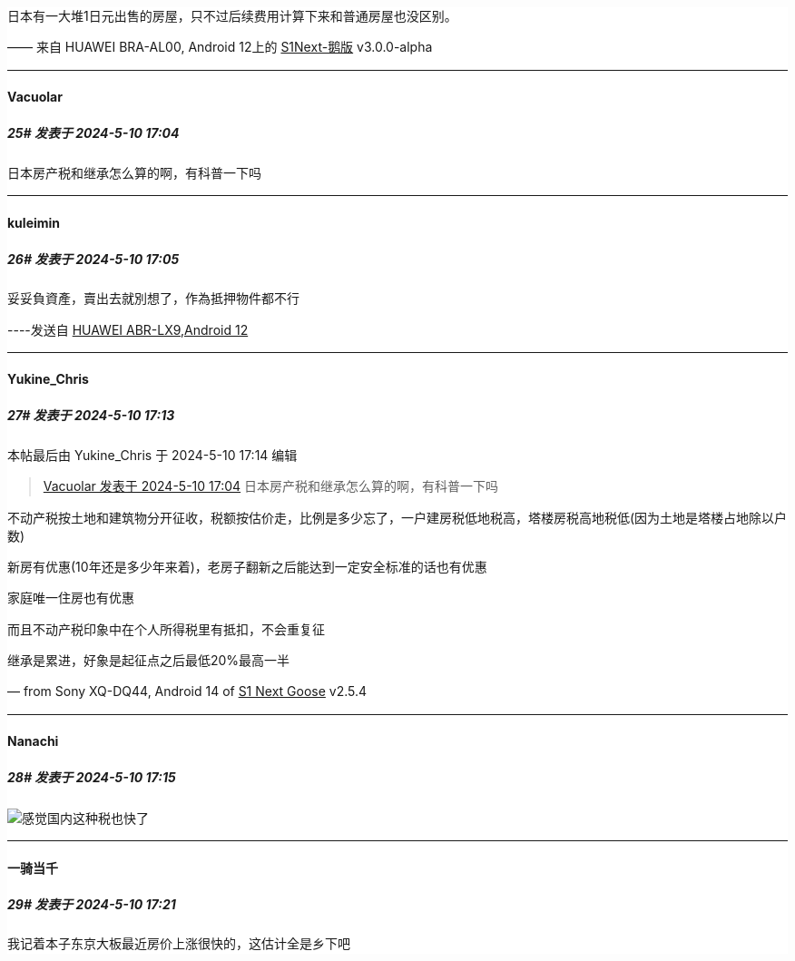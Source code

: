 日本有一大堆1日元出售的房屋，只不过后续费用计算下来和普通房屋也没区别。

—— 来自 HUAWEI BRA-AL00, Android 12上的 [S1Next-鹅版](https://github.com/ykrank/S1-Next/releases) v3.0.0-alpha

*****

####  Vacuolar  
##### 25#       发表于 2024-5-10 17:04

日本房产税和继承怎么算的啊，有科普一下吗

*****

####  kuleimin  
##### 26#       发表于 2024-5-10 17:05

妥妥負資產，賣出去就別想了，作為抵押物件都不行

----发送自 [HUAWEI ABR-LX9,Android 12](http://stage1.5j4m.com/?1.37)

*****

####  Yukine_Chris  
##### 27#       发表于 2024-5-10 17:13

 本帖最后由 Yukine_Chris 于 2024-5-10 17:14 编辑 
<blockquote><a href="httphttps://bbs.saraba1st.com/2b/forum.php?mod=redirect&amp;goto=findpost&amp;pid=64874637&amp;ptid=2183239" target="_blank">Vacuolar 发表于 2024-5-10 17:04</a>
日本房产税和继承怎么算的啊，有科普一下吗</blockquote>
不动产税按土地和建筑物分开征收，税额按估价走，比例是多少忘了，一户建房税低地税高，塔楼房税高地税低(因为土地是塔楼占地除以户数)

新房有优惠(10年还是多少年来着)，老房子翻新之后能达到一定安全标准的话也有优惠

家庭唯一住房也有优惠

而且不动产税印象中在个人所得税里有抵扣，不会重复征

继承是累进，好象是起征点之后最低20%最高一半

— from Sony XQ-DQ44, Android 14 of [S1 Next Goose](https://pan.baidu.com/s/1mi43uRm) v2.5.4

*****

####  Nanachi  
##### 28#       发表于 2024-5-10 17:15

<img src="https://static.saraba1st.com/image/smiley/face2017/067.png" referrerpolicy="no-referrer">感觉国内这种税也快了

*****

####  一骑当千  
##### 29#       发表于 2024-5-10 17:21

我记着本子东京大板最近房价上涨很快的，这估计全是乡下吧
